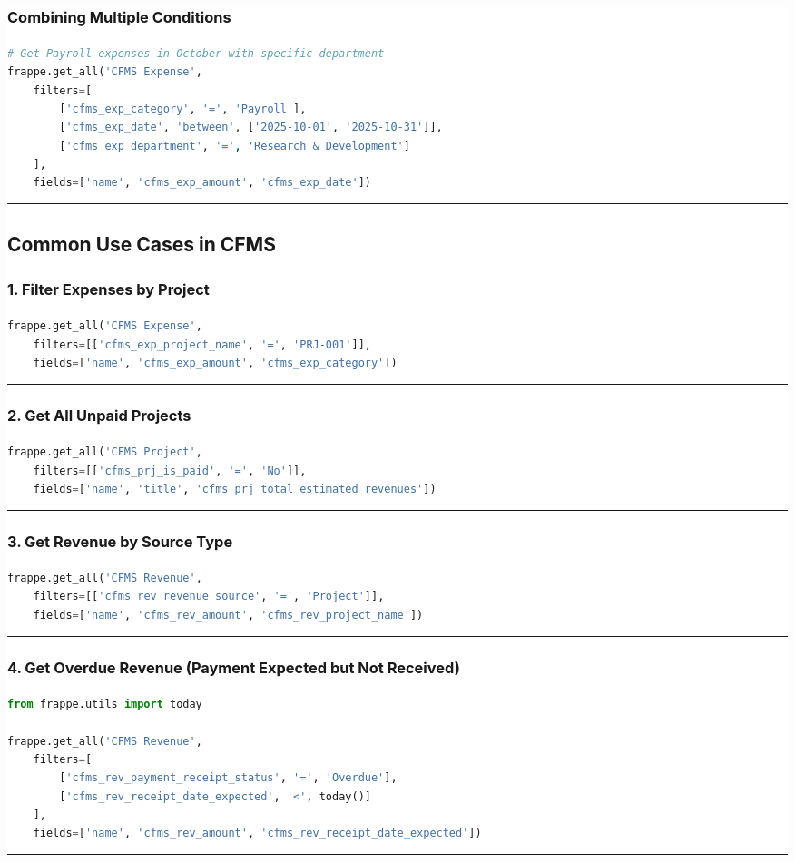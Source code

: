 
### Combining Multiple Conditions
```python
# Get Payroll expenses in October with specific department
frappe.get_all('CFMS Expense',
    filters=[
        ['cfms_exp_category', '=', 'Payroll'],
        ['cfms_exp_date', 'between', ['2025-10-01', '2025-10-31']],
        ['cfms_exp_department', '=', 'Research & Development']
    ],
    fields=['name', 'cfms_exp_amount', 'cfms_exp_date'])
```

---

## Common Use Cases in CFMS

### 1. Filter Expenses by Project
```python
frappe.get_all('CFMS Expense',
    filters=[['cfms_exp_project_name', '=', 'PRJ-001']],
    fields=['name', 'cfms_exp_amount', 'cfms_exp_category'])
```

---

### 2. Get All Unpaid Projects
```python
frappe.get_all('CFMS Project',
    filters=[['cfms_prj_is_paid', '=', 'No']],
    fields=['name', 'title', 'cfms_prj_total_estimated_revenues'])
```

---

### 3. Get Revenue by Source Type
```python
frappe.get_all('CFMS Revenue',
    filters=[['cfms_rev_revenue_source', '=', 'Project']],
    fields=['name', 'cfms_rev_amount', 'cfms_rev_project_name'])
```

---

### 4. Get Overdue Revenue (Payment Expected but Not Received)
```python
from frappe.utils import today

frappe.get_all('CFMS Revenue',
    filters=[
        ['cfms_rev_payment_receipt_status', '=', 'Overdue'],
        ['cfms_rev_receipt_date_expected', '<', today()]
    ],
    fields=['name', 'cfms_rev_amount', 'cfms_rev_receipt_date_expected'])
```

---